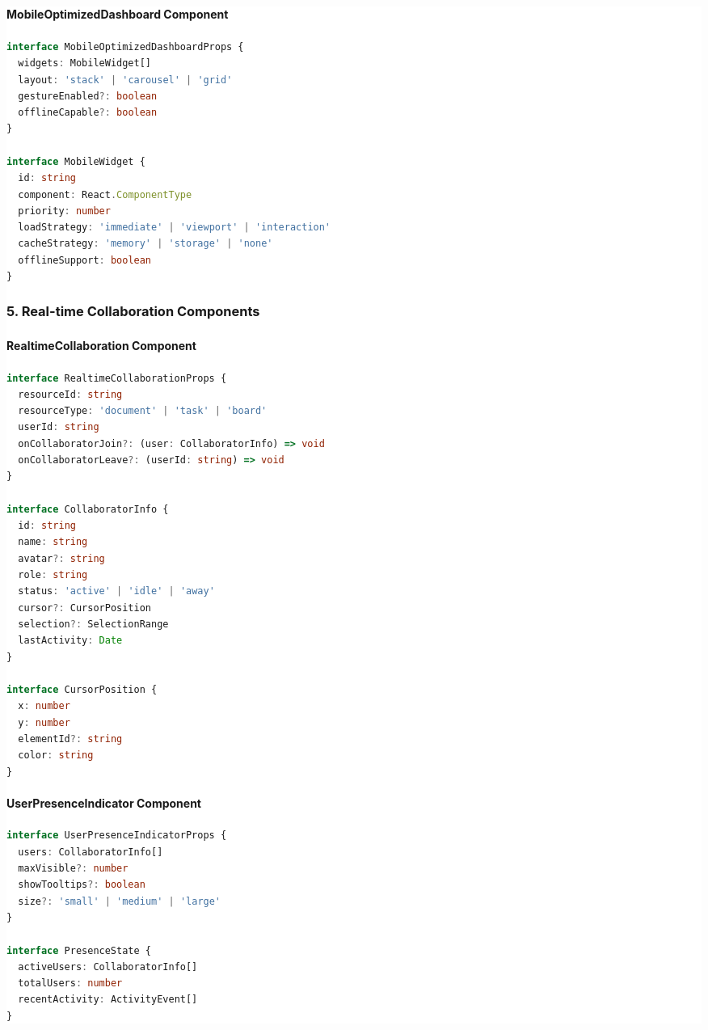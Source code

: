 #### MobileOptimizedDashboard Component
```typescript
interface MobileOptimizedDashboardProps {
  widgets: MobileWidget[]
  layout: 'stack' | 'carousel' | 'grid'
  gestureEnabled?: boolean
  offlineCapable?: boolean
}

interface MobileWidget {
  id: string
  component: React.ComponentType
  priority: number
  loadStrategy: 'immediate' | 'viewport' | 'interaction'
  cacheStrategy: 'memory' | 'storage' | 'none'
  offlineSupport: boolean
}
```

### 5. Real-time Collaboration Components

#### RealtimeCollaboration Component
```typescript
interface RealtimeCollaborationProps {
  resourceId: string
  resourceType: 'document' | 'task' | 'board'
  userId: string
  onCollaboratorJoin?: (user: CollaboratorInfo) => void
  onCollaboratorLeave?: (userId: string) => void
}

interface CollaboratorInfo {
  id: string
  name: string
  avatar?: string
  role: string
  status: 'active' | 'idle' | 'away'
  cursor?: CursorPosition
  selection?: SelectionRange
  lastActivity: Date
}

interface CursorPosition {
  x: number
  y: number
  elementId?: string
  color: string
}
```

#### UserPresenceIndicator Component
```typescript
interface UserPresenceIndicatorProps {
  users: CollaboratorInfo[]
  maxVisible?: number
  showTooltips?: boolean
  size?: 'small' | 'medium' | 'large'
}

interface PresenceState {
  activeUsers: CollaboratorInfo[]
  totalUsers: number
  recentActivity: ActivityEvent[]
}
```